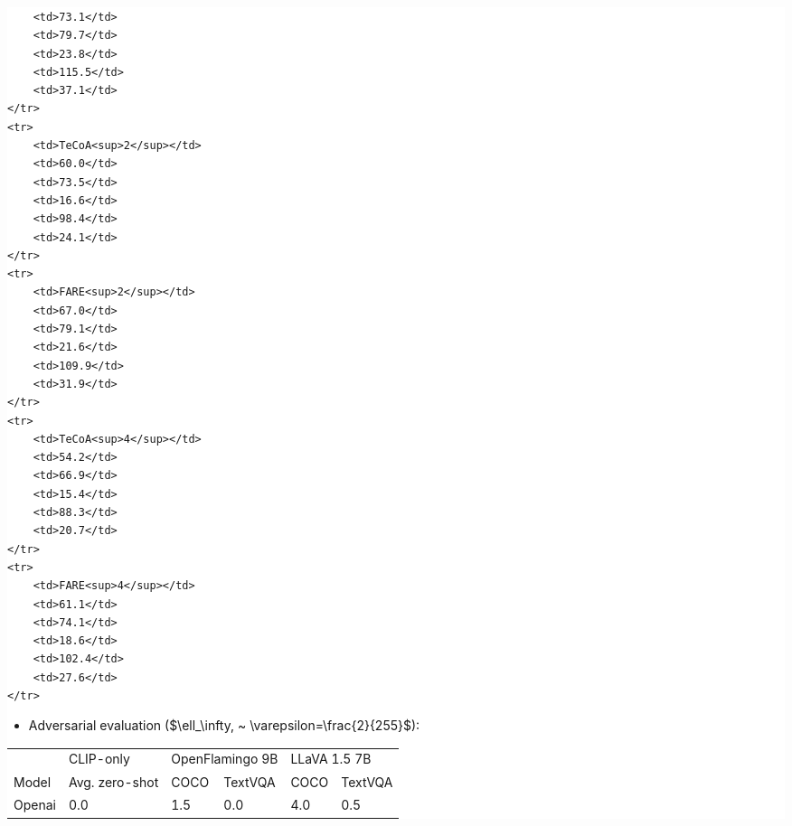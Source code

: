         <td>73.1</td>
        <td>79.7</td>
        <td>23.8</td>
        <td>115.5</td>
        <td>37.1</td>
    </tr>
    <tr>
        <td>TeCoA<sup>2</sup></td>
        <td>60.0</td>
        <td>73.5</td>
        <td>16.6</td>
        <td>98.4</td>
        <td>24.1</td>
    </tr>
    <tr>
        <td>FARE<sup>2</sup></td>
        <td>67.0</td>
        <td>79.1</td>
        <td>21.6</td>
        <td>109.9</td>
        <td>31.9</td>
    </tr>
    <tr>
        <td>TeCoA<sup>4</sup></td>
        <td>54.2</td>
        <td>66.9</td>
        <td>15.4</td>
        <td>88.3</td>
        <td>20.7</td>
    </tr>
    <tr>
        <td>FARE<sup>4</sup></td>
        <td>61.1</td>
        <td>74.1</td>
        <td>18.6</td>
        <td>102.4</td>
        <td>27.6</td>
    </tr>
</table>

- Adversarial evaluation ($\ell_\infty, ~ \varepsilon=\frac{2}{255}$):
<table>
    <tr>
        <td></td>
        <td>CLIP-only</td>
        <td colspan="2">OpenFlamingo 9B</td>
        <td colspan="2">LLaVA 1.5 7B</td>
    </tr>
    <tr>
        <td>Model</td>
        <td>Avg. zero-shot</td>
        <td>COCO</td>
        <td>TextVQA</td>
        <td>COCO</td>
        <td>TextVQA</td>
    </tr>
    <tr>
        <td>Openai</td>
        <td>0.0</td>
        <td>1.5</td>
        <td>0.0</td>
        <td>4.0</td>
        <td>0.5</td>
    </tr>